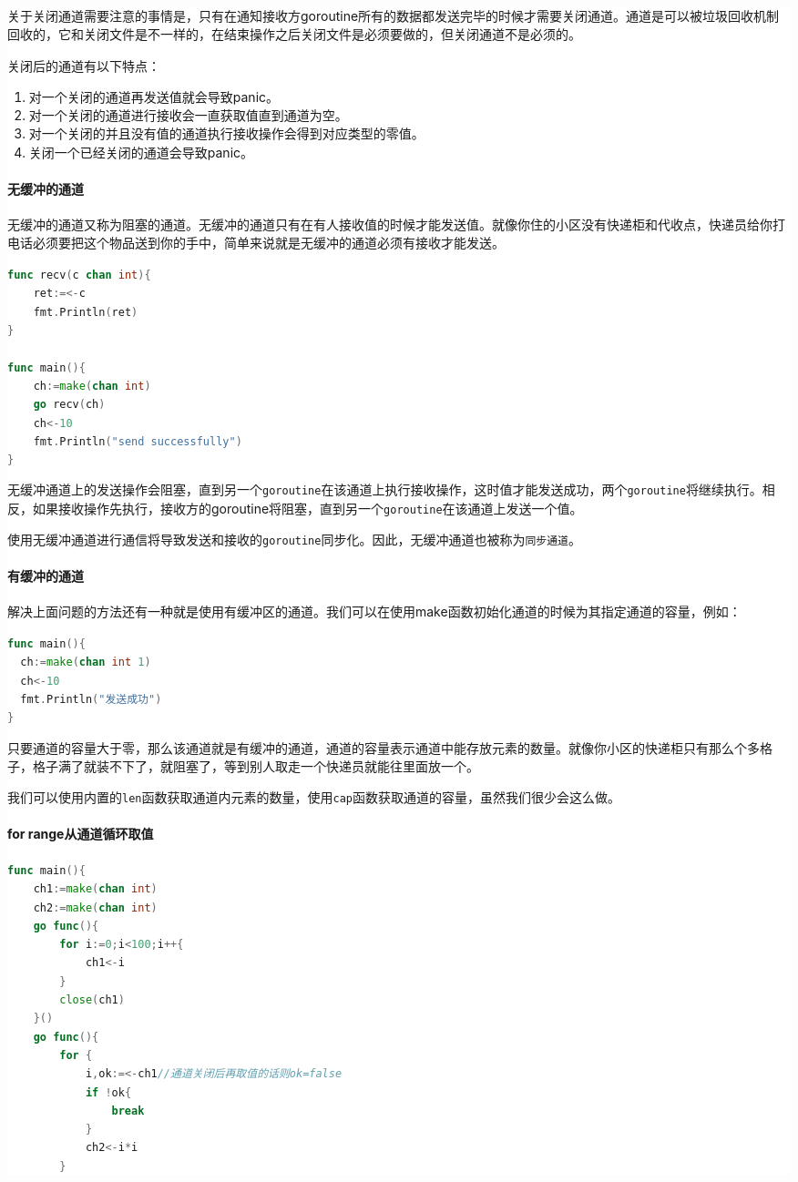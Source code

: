 关于关闭通道需要注意的事情是，只有在通知接收方goroutine所有的数据都发送完毕的时候才需要关闭通道。通道是可以被垃圾回收机制回收的，它和关闭文件是不一样的，在结束操作之后关闭文件是必须要做的，但关闭通道不是必须的。

关闭后的通道有以下特点：

1. 对一个关闭的通道再发送值就会导致panic。
2. 对一个关闭的通道进行接收会一直获取值直到通道为空。
3. 对一个关闭的并且没有值的通道执行接收操作会得到对应类型的零值。
4. 关闭一个已经关闭的通道会导致panic。

#### 无缓冲的通道

无缓冲的通道又称为阻塞的通道。无缓冲的通道只有在有人接收值的时候才能发送值。就像你住的小区没有快递柜和代收点，快递员给你打电话必须要把这个物品送到你的手中，简单来说就是无缓冲的通道必须有接收才能发送。

```go
func recv(c chan int){
	ret:=<-c
	fmt.Println(ret)
}

func main(){
	ch:=make(chan int)
	go recv(ch)
	ch<-10
	fmt.Println("send successfully")
}
```

无缓冲通道上的发送操作会阻塞，直到另一个`goroutine`在该通道上执行接收操作，这时值才能发送成功，两个`goroutine`将继续执行。相反，如果接收操作先执行，接收方的goroutine将阻塞，直到另一个`goroutine`在该通道上发送一个值。

使用无缓冲通道进行通信将导致发送和接收的`goroutine`同步化。因此，无缓冲通道也被称为`同步通道`。

#### 有缓冲的通道

解决上面问题的方法还有一种就是使用有缓冲区的通道。我们可以在使用make函数初始化通道的时候为其指定通道的容量，例如：

```go
func main(){
  ch:=make(chan int 1)
  ch<-10
  fmt.Println("发送成功")
}
```

只要通道的容量大于零，那么该通道就是有缓冲的通道，通道的容量表示通道中能存放元素的数量。就像你小区的快递柜只有那么个多格子，格子满了就装不下了，就阻塞了，等到别人取走一个快递员就能往里面放一个。

我们可以使用内置的`len`函数获取通道内元素的数量，使用`cap`函数获取通道的容量，虽然我们很少会这么做。

#### for range从通道循环取值

```go
func main(){
	ch1:=make(chan int)
	ch2:=make(chan int)
	go func(){
		for i:=0;i<100;i++{
			ch1<-i
		}
		close(ch1)
	}()
	go func(){
		for {
			i,ok:=<-ch1//通道关闭后再取值的话则ok=false
			if !ok{
				break
			}
			ch2<-i*i
		}
```